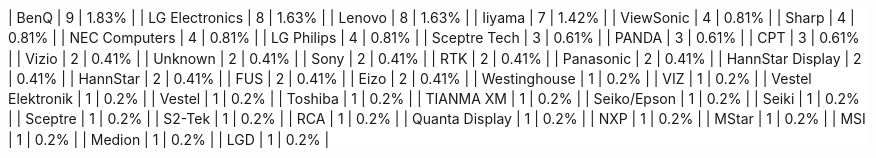 | BenQ                    | 9         | 1.83%   |
| LG Electronics          | 8         | 1.63%   |
| Lenovo                  | 8         | 1.63%   |
| Iiyama                  | 7         | 1.42%   |
| ViewSonic               | 4         | 0.81%   |
| Sharp                   | 4         | 0.81%   |
| NEC Computers           | 4         | 0.81%   |
| LG Philips              | 4         | 0.81%   |
| Sceptre Tech            | 3         | 0.61%   |
| PANDA                   | 3         | 0.61%   |
| CPT                     | 3         | 0.61%   |
| Vizio                   | 2         | 0.41%   |
| Unknown                 | 2         | 0.41%   |
| Sony                    | 2         | 0.41%   |
| RTK                     | 2         | 0.41%   |
| Panasonic               | 2         | 0.41%   |
| HannStar Display        | 2         | 0.41%   |
| HannStar                | 2         | 0.41%   |
| FUS                     | 2         | 0.41%   |
| Eizo                    | 2         | 0.41%   |
| Westinghouse            | 1         | 0.2%    |
| VIZ                     | 1         | 0.2%    |
| Vestel Elektronik       | 1         | 0.2%    |
| Vestel                  | 1         | 0.2%    |
| Toshiba                 | 1         | 0.2%    |
| TIANMA XM               | 1         | 0.2%    |
| Seiko/Epson             | 1         | 0.2%    |
| Seiki                   | 1         | 0.2%    |
| Sceptre                 | 1         | 0.2%    |
| S2-Tek                  | 1         | 0.2%    |
| RCA                     | 1         | 0.2%    |
| Quanta Display          | 1         | 0.2%    |
| NXP                     | 1         | 0.2%    |
| MStar                   | 1         | 0.2%    |
| MSI                     | 1         | 0.2%    |
| Medion                  | 1         | 0.2%    |
| LGD                     | 1         | 0.2%    |